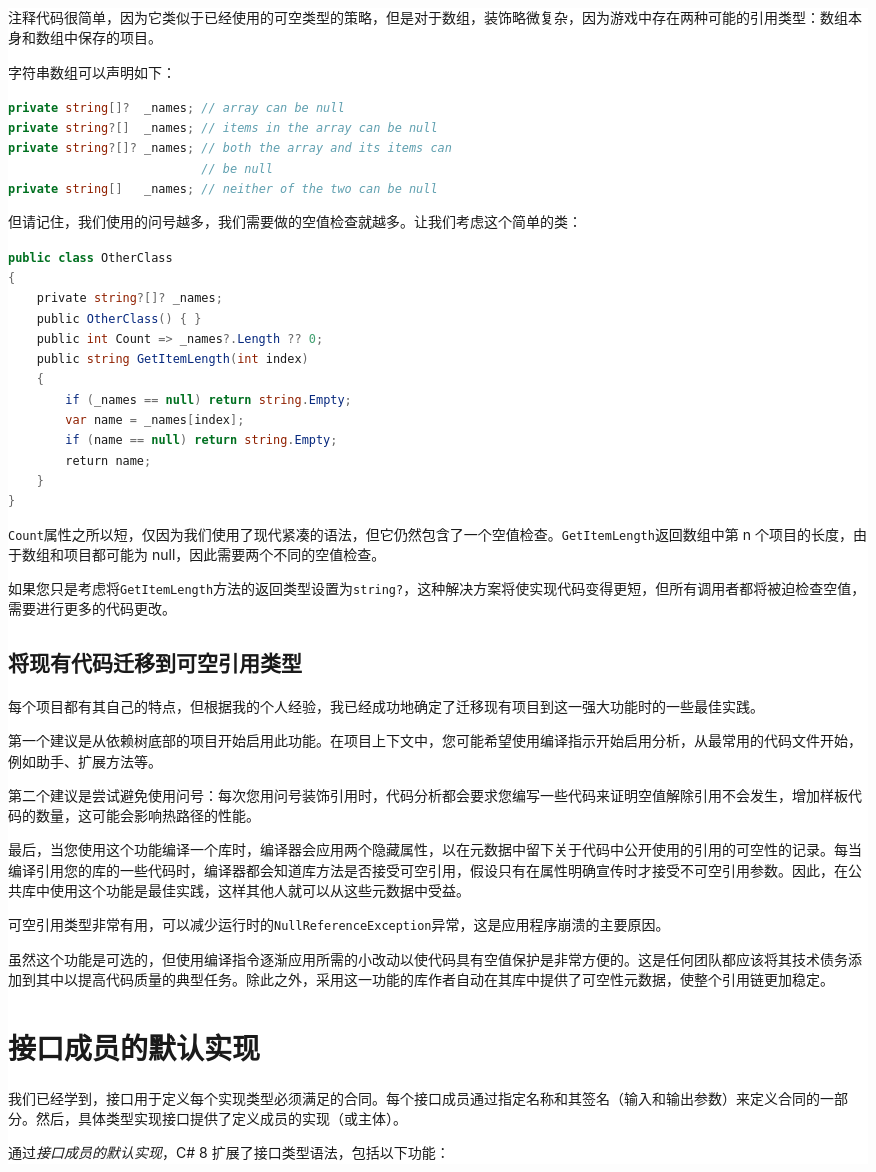 注释代码很简单，因为它类似于已经使用的可空类型的策略，但是对于数组，装饰略微复杂，因为游戏中存在两种可能的引用类型：数组本身和数组中保存的项目。

字符串数组可以声明如下：

```cs
private string[]?  _names; // array can be null
private string?[]  _names; // items in the array can be null
private string?[]? _names; // both the array and its items can
                           // be null
private string[]   _names; // neither of the two can be null
```

但请记住，我们使用的问号越多，我们需要做的空值检查就越多。让我们考虑这个简单的类：

```cs
public class OtherClass
{
    private string?[]? _names;
    public OtherClass() { }
    public int Count => _names?.Length ?? 0;
    public string GetItemLength(int index)
    {
        if (_names == null) return string.Empty;
        var name = _names[index];
        if (name == null) return string.Empty;
        return name;
    }
}
```

`Count`属性之所以短，仅因为我们使用了现代紧凑的语法，但它仍然包含了一个空值检查。`GetItemLength`返回数组中第 n 个项目的长度，由于数组和项目都可能为 null，因此需要两个不同的空值检查。

如果您只是考虑将`GetItemLength`方法的返回类型设置为`string?`，这种解决方案将使实现代码变得更短，但所有调用者都将被迫检查空值，需要进行更多的代码更改。

## 将现有代码迁移到可空引用类型

每个项目都有其自己的特点，但根据我的个人经验，我已经成功地确定了迁移现有项目到这一强大功能时的一些最佳实践。

第一个建议是从依赖树底部的项目开始启用此功能。在项目上下文中，您可能希望使用编译指示开始启用分析，从最常用的代码文件开始，例如助手、扩展方法等。

第二个建议是尝试避免使用问号：每次您用问号装饰引用时，代码分析都会要求您编写一些代码来证明空值解除引用不会发生，增加样板代码的数量，这可能会影响热路径的性能。

最后，当您使用这个功能编译一个库时，编译器会应用两个隐藏属性，以在元数据中留下关于代码中公开使用的引用的可空性的记录。每当编译引用您的库的一些代码时，编译器都会知道库方法是否接受可空引用，假设只有在属性明确宣传时才接受不可空引用参数。因此，在公共库中使用这个功能是最佳实践，这样其他人就可以从这些元数据中受益。

可空引用类型非常有用，可以减少运行时的`NullReferenceException`异常，这是应用程序崩溃的主要原因。

虽然这个功能是可选的，但使用编译指令逐渐应用所需的小改动以使代码具有空值保护是非常方便的。这是任何团队都应该将其技术债务添加到其中以提高代码质量的典型任务。除此之外，采用这一功能的库作者自动在其库中提供了可空性元数据，使整个引用链更加稳定。

# 接口成员的默认实现

我们已经学到，接口用于定义每个实现类型必须满足的合同。每个接口成员通过指定名称和其签名（输入和输出参数）来定义合同的一部分。然后，具体类型实现接口提供了定义成员的实现（或主体）。

通过*接口成员的默认实现*，C# 8 扩展了接口类型语法，包括以下功能：
